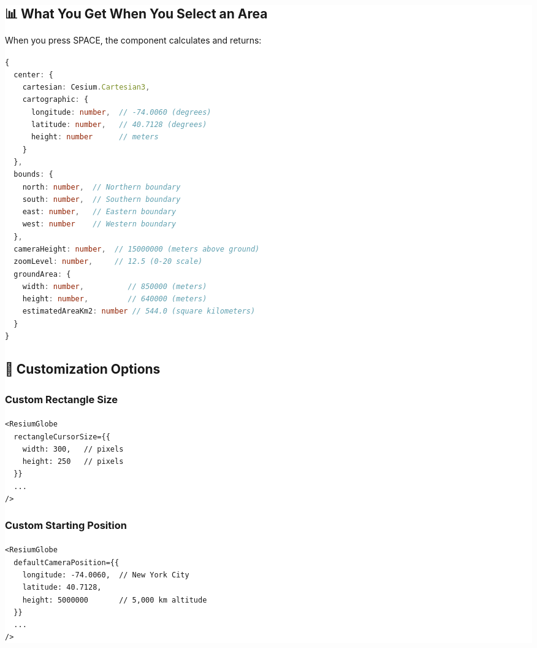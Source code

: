## 📊 What You Get When You Select an Area

When you press SPACE, the component calculates and returns:

```typescript
{
  center: {
    cartesian: Cesium.Cartesian3,
    cartographic: {
      longitude: number,  // -74.0060 (degrees)
      latitude: number,   // 40.7128 (degrees)
      height: number      // meters
    }
  },
  bounds: {
    north: number,  // Northern boundary
    south: number,  // Southern boundary
    east: number,   // Eastern boundary
    west: number    // Western boundary
  },
  cameraHeight: number,  // 15000000 (meters above ground)
  zoomLevel: number,     // 12.5 (0-20 scale)
  groundArea: {
    width: number,          // 850000 (meters)
    height: number,         // 640000 (meters)
    estimatedAreaKm2: number // 544.0 (square kilometers)
  }
}
```

## 🎨 Customization Options

### Custom Rectangle Size
```tsx
<ResiumGlobe
  rectangleCursorSize={{
    width: 300,   // pixels
    height: 250   // pixels
  }}
  ...
/>
```

### Custom Starting Position
```tsx
<ResiumGlobe
  defaultCameraPosition={{
    longitude: -74.0060,  // New York City
    latitude: 40.7128,
    height: 5000000       // 5,000 km altitude
  }}
  ...
/>
```
